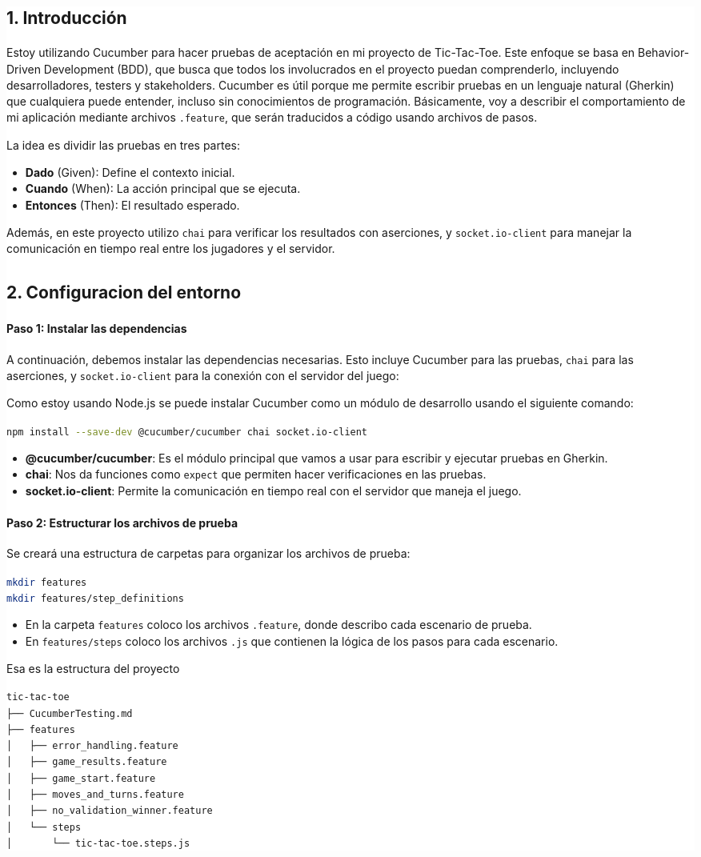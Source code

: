 ## 1. Introducción

Estoy utilizando Cucumber para hacer pruebas de aceptación en mi proyecto de Tic-Tac-Toe. Este enfoque se basa en Behavior-Driven Development (BDD), que busca que todos los involucrados en el proyecto puedan comprenderlo, incluyendo desarrolladores, testers y stakeholders. Cucumber es útil porque me permite escribir pruebas en un lenguaje natural (Gherkin) que cualquiera puede entender, incluso sin conocimientos de programación. Básicamente, voy a describir el comportamiento de mi aplicación mediante archivos `.feature`, que serán traducidos a código usando archivos de pasos.


La idea es dividir las pruebas en tres partes:
- **Dado** (Given): Define el contexto inicial.
- **Cuando** (When): La acción principal que se ejecuta.
- **Entonces** (Then): El resultado esperado.

Además, en este proyecto utilizo `chai` para verificar los resultados con aserciones, y `socket.io-client` para manejar la comunicación en tiempo real entre los jugadores y el servidor.


##  2. Configuracion del entorno

#### Paso 1: Instalar las dependencias

A continuación, debemos instalar las dependencias necesarias. Esto incluye Cucumber para las pruebas, `chai` para las aserciones, y `socket.io-client` para la conexión con el servidor del juego:

Como estoy usando Node.js se puede instalar Cucumber como un módulo de desarrollo usando el siguiente comando:

```bash
npm install --save-dev @cucumber/cucumber chai socket.io-client
```

   - **@cucumber/cucumber**: Es el módulo principal que vamos a usar para escribir y ejecutar pruebas en Gherkin.
   - **chai**: Nos da funciones como `expect` que permiten hacer verificaciones en las pruebas.
   - **socket.io-client**: Permite la comunicación en tiempo real con el servidor que maneja el juego.

#### Paso 2: Estructurar los archivos de prueba

Se creará una estructura de carpetas para organizar los archivos de prueba:

```bash
mkdir features
mkdir features/step_definitions
```

- En la carpeta `features` coloco los archivos `.feature`, donde describo cada escenario de prueba.
- En `features/steps` coloco los archivos `.js` que contienen la lógica de los pasos para cada escenario.

Esa es la estructura del proyecto

```bash
tic-tac-toe
├── CucumberTesting.md
├── features
│   ├── error_handling.feature
│   ├── game_results.feature
│   ├── game_start.feature
│   ├── moves_and_turns.feature
│   ├── no_validation_winner.feature
│   └── steps
│       └── tic-tac-toe.steps.js
```
